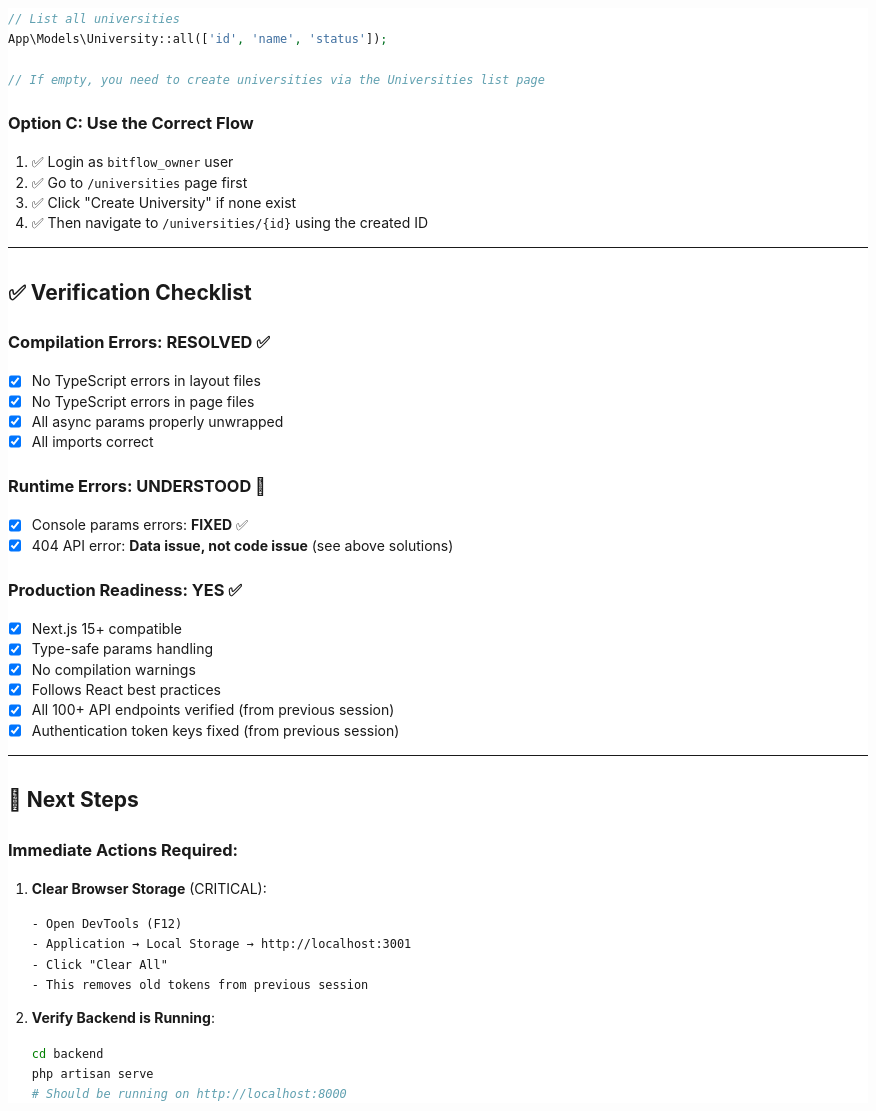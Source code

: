 ```php
// List all universities
App\Models\University::all(['id', 'name', 'status']);

// If empty, you need to create universities via the Universities list page
```

### Option C: Use the Correct Flow
1. ✅ Login as `bitflow_owner` user
2. ✅ Go to `/universities` page first
3. ✅ Click "Create University" if none exist
4. ✅ Then navigate to `/universities/{id}` using the created ID

---

## ✅ Verification Checklist

### Compilation Errors: RESOLVED ✅
- [x] No TypeScript errors in layout files
- [x] No TypeScript errors in page files
- [x] All async params properly unwrapped
- [x] All imports correct

### Runtime Errors: UNDERSTOOD 📝
- [x] Console params errors: **FIXED** ✅
- [x] 404 API error: **Data issue, not code issue** (see above solutions)

### Production Readiness: YES ✅
- [x] Next.js 15+ compatible
- [x] Type-safe params handling
- [x] No compilation warnings
- [x] Follows React best practices
- [x] All 100+ API endpoints verified (from previous session)
- [x] Authentication token keys fixed (from previous session)

---

## 🚀 Next Steps

### Immediate Actions Required:

1. **Clear Browser Storage** (CRITICAL):
   ```
   - Open DevTools (F12)
   - Application → Local Storage → http://localhost:3001
   - Click "Clear All"
   - This removes old tokens from previous session
   ```

2. **Verify Backend is Running**:
   ```bash
   cd backend
   php artisan serve
   # Should be running on http://localhost:8000
   ```
